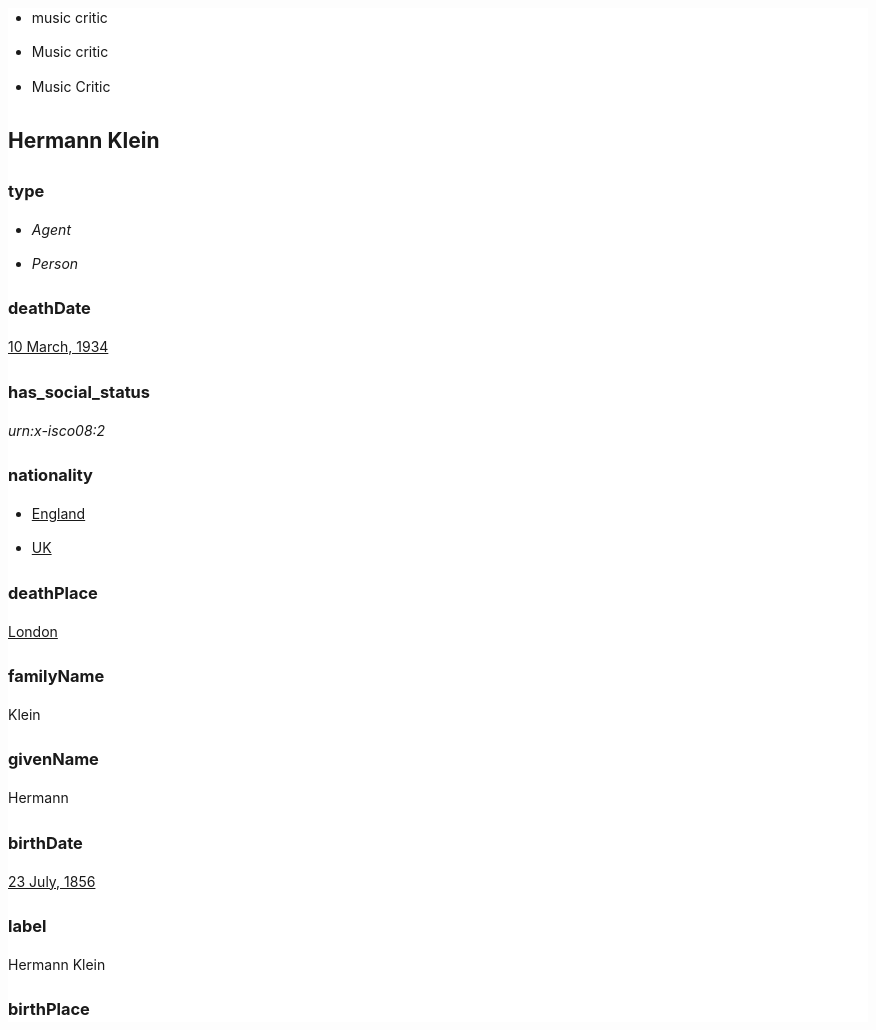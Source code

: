  - music critic

 - Music critic

 - Music Critic

## Hermann Klein

### type

 - *Agent*

 - *Person*

### deathDate


[10 March, 1934](#10-March-1934)

### has_social_status


*urn:x-isco08:2*

### nationality

 - [England](#England)

 - [UK](#UK)

### deathPlace


[London](#London)

### familyName


Klein

### givenName


Hermann

### birthDate


[23 July, 1856](#23-July-1856)

### label


Hermann Klein

### birthPlace
